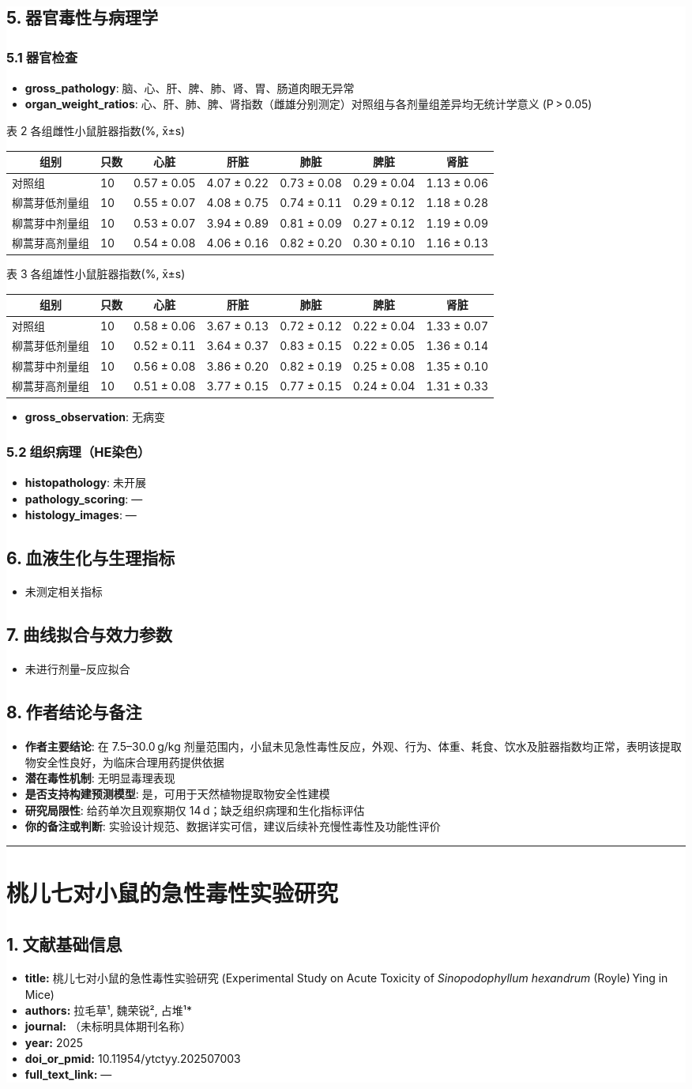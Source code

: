 ## 5. 器官毒性与病理学

### 5.1 器官检查
- **gross_pathology**: 脑、心、肝、脾、肺、肾、胃、肠道肉眼无异常
- **organ_weight_ratios**: 心、肝、肺、脾、肾指数（雌雄分别测定）对照组与各剂量组差异均无统计学意义 (P > 0.05)

表 2 各组雌性小鼠脏器指数(%, x̄±s)

| 组别 | 只数 | 心脏 | 肝脏 | 肺脏 | 脾脏 | 肾脏 |
|----------------|------|--------------|--------------|--------------|--------------|--------------|
| 对照组 | 10 | 0.57 ± 0.05 | 4.07 ± 0.22 | 0.73 ± 0.08 | 0.29 ± 0.04 | 1.13 ± 0.06 |
| 柳蒿芽低剂量组 | 10 | 0.55 ± 0.07 | 4.08 ± 0.75 | 0.74 ± 0.11 | 0.29 ± 0.12 | 1.18 ± 0.28 |
| 柳蒿芽中剂量组 | 10 | 0.53 ± 0.07 | 3.94 ± 0.89 | 0.81 ± 0.09 | 0.27 ± 0.12 | 1.19 ± 0.09 |
| 柳蒿芽高剂量组 | 10 | 0.54 ± 0.08 | 4.06 ± 0.16 | 0.82 ± 0.20 | 0.30 ± 0.10 | 1.16 ± 0.13 |

表 3 各组雄性小鼠脏器指数(%, x̄±s)

| 组别 | 只数 | 心脏 | 肝脏 | 肺脏 | 脾脏 | 肾脏 |
|----------------|------|--------------|--------------|--------------|--------------|--------------|
| 对照组 | 10 | 0.58 ± 0.06 | 3.67 ± 0.13 | 0.72 ± 0.12 | 0.22 ± 0.04 | 1.33 ± 0.07 |
| 柳蒿芽低剂量组 | 10 | 0.52 ± 0.11 | 3.64 ± 0.37 | 0.83 ± 0.15 | 0.22 ± 0.05 | 1.36 ± 0.14 |
| 柳蒿芽中剂量组 | 10 | 0.56 ± 0.08 | 3.86 ± 0.20 | 0.82 ± 0.19 | 0.25 ± 0.08 | 1.35 ± 0.10 |
| 柳蒿芽高剂量组 | 10 | 0.51 ± 0.08 | 3.77 ± 0.15 | 0.77 ± 0.15 | 0.24 ± 0.04 | 1.31 ± 0.33 |

- **gross_observation**: 无病变

### 5.2 组织病理（HE染色）
- **histopathology**: 未开展
- **pathology_scoring**: —
- **histology_images**: —

## 6. 血液生化与生理指标
- 未测定相关指标

## 7. 曲线拟合与效力参数
- 未进行剂量–反应拟合

## 8. 作者结论与备注
- **作者主要结论**: 在 7.5–30.0 g/kg 剂量范围内，小鼠未见急性毒性反应，外观、行为、体重、耗食、饮水及脏器指数均正常，表明该提取物安全性良好，为临床合理用药提供依据
- **潜在毒性机制**: 无明显毒理表现
- **是否支持构建预测模型**: 是，可用于天然植物提取物安全性建模
- **研究局限性**: 给药单次且观察期仅 14 d；缺乏组织病理和生化指标评估
- **你的备注或判断**: 实验设计规范、数据详实可信，建议后续补充慢性毒性及功能性评价

---
# 桃儿七对小鼠的急性毒性实验研究
## 1. 文献基础信息
- **title:** 桃儿七对小鼠的急性毒性实验研究 (Experimental Study on Acute Toxicity of *Sinopodophyllum hexandrum* (Royle) Ying in Mice)
- **authors:** 拉毛草¹, 魏荣锐², 占堆¹*
- **journal:** （未标明具体期刊名称）
- **year:** 2025
- **doi_or_pmid:** 10.11954/ytctyy.202507003
- **full_text_link:** —